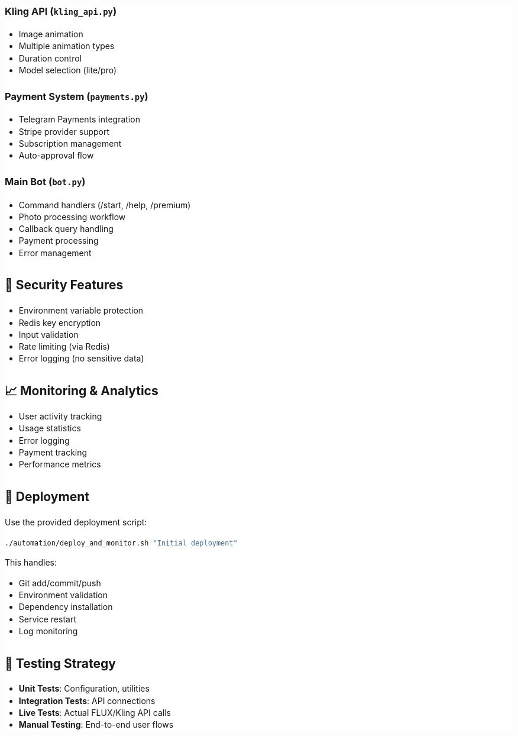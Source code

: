 ### Kling API (`kling_api.py`)
- Image animation
- Multiple animation types
- Duration control
- Model selection (lite/pro)

### Payment System (`payments.py`)
- Telegram Payments integration
- Stripe provider support
- Subscription management
- Auto-approval flow

### Main Bot (`bot.py`)
- Command handlers (/start, /help, /premium)
- Photo processing workflow
- Callback query handling
- Payment processing
- Error management

## 🔐 Security Features
- Environment variable protection
- Redis key encryption
- Input validation
- Rate limiting (via Redis)
- Error logging (no sensitive data)

## 📈 Monitoring & Analytics
- User activity tracking
- Usage statistics
- Error logging
- Payment tracking
- Performance metrics

## 🚀 Deployment
Use the provided deployment script:
```bash
./automation/deploy_and_monitor.sh "Initial deployment"
```

This handles:
- Git add/commit/push
- Environment validation
- Dependency installation
- Service restart
- Log monitoring

## 🧪 Testing Strategy
- **Unit Tests**: Configuration, utilities
- **Integration Tests**: API connections
- **Live Tests**: Actual FLUX/Kling API calls
- **Manual Testing**: End-to-end user flows
